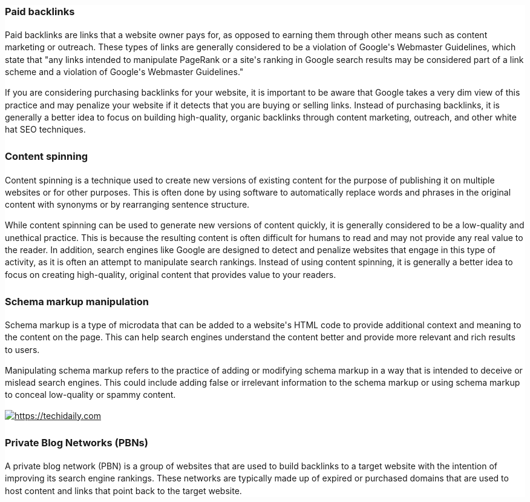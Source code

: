 
### Paid backlinks

Paid backlinks are links that a website owner pays for, as opposed to earning them through other means such as content marketing or outreach. These types of links are generally considered to be a violation of Google's Webmaster Guidelines, which state that "any links intended to manipulate PageRank or a site's ranking in Google search results may be considered part of a link scheme and a violation of Google's Webmaster Guidelines."

If you are considering purchasing backlinks for your website, it is important to be aware that Google takes a very dim view of this practice and may penalize your website if it detects that you are buying or selling links. Instead of purchasing backlinks, it is generally a better idea to focus on building high-quality, organic backlinks through content marketing, outreach, and other white hat SEO techniques.

### Content spinning

Content spinning is a technique used to create new versions of existing content for the purpose of publishing it on multiple websites or for other purposes. This is often done by using software to automatically replace words and phrases in the original content with synonyms or by rearranging sentence structure.

While content spinning can be used to generate new versions of content quickly, it is generally considered to be a low-quality and unethical practice. This is because the resulting content is often difficult for humans to read and may not provide any real value to the reader. In addition, search engines like Google are designed to detect and penalize websites that engage in this type of activity, as it is often an attempt to manipulate search rankings. Instead of using content spinning, it is generally a better idea to focus on creating high-quality, original content that provides value to your readers.

### Schema markup manipulation

Schema markup is a type of microdata that can be added to a website's HTML code to provide additional context and meaning to the content on the page. This can help search engines understand the content better and provide more relevant and rich results to users.

Manipulating schema markup refers to the practice of adding or modifying schema markup in a way that is intended to deceive or mislead search engines. This could include adding false or irrelevant information to the schema markup or using schema markup to conceal low-quality or spammy content.


<a href="https://unicoeye.pxf.io/c/5597632/2134248/18498" target="_top" id="2134248">
  <img src="//a.impactradius-go.com/display-ad/18498-2134248" border="0" alt="https://techidaily.com" width="728" height="90"/>
</a>
<img height="0" width="0" src="https://unicoeye.pxf.io/i/5597632/2134248/18498" style="position:absolute;visibility:hidden;" border="0" />


### Private Blog Networks (PBNs)

A private blog network (PBN) is a group of websites that are used to build backlinks to a target website with the intention of improving its search engine rankings. These networks are typically made up of expired or purchased domains that are used to host content and links that point back to the target website.
